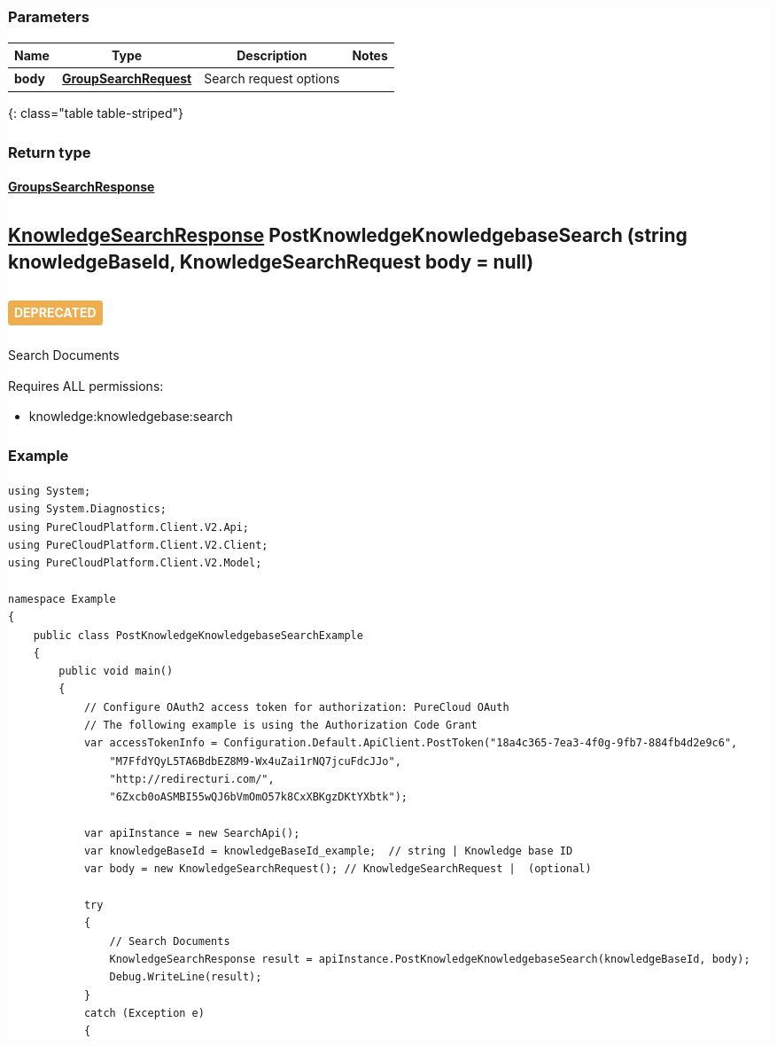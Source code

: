 ### Parameters


|Name | Type | Description  | Notes |
|------------- | ------------- | ------------- | -------------|
| **body** | [**GroupSearchRequest**](GroupSearchRequest.html)| Search request options |  |
{: class="table table-striped"}

### Return type

[**GroupsSearchResponse**](GroupsSearchResponse.html)

<a name="postknowledgeknowledgebasesearch"></a>

## [**KnowledgeSearchResponse**](KnowledgeSearchResponse.html) PostKnowledgeKnowledgebaseSearch (string knowledgeBaseId, KnowledgeSearchRequest body = null)

<span style="background-color: #f0ad4e;display: inline-block;padding: 7px;font-weight: bold;line-height: 1;color: #ffffff;text-align: center;white-space: nowrap;vertical-align: baseline;border-radius: .25em;margin: 10px 0;">DEPRECATED</span>

Search Documents



Requires ALL permissions: 

* knowledge:knowledgebase:search

### Example
```{"language":"csharp"}
using System;
using System.Diagnostics;
using PureCloudPlatform.Client.V2.Api;
using PureCloudPlatform.Client.V2.Client;
using PureCloudPlatform.Client.V2.Model;

namespace Example
{
    public class PostKnowledgeKnowledgebaseSearchExample
    {
        public void main()
        { 
            // Configure OAuth2 access token for authorization: PureCloud OAuth
            // The following example is using the Authorization Code Grant
            var accessTokenInfo = Configuration.Default.ApiClient.PostToken("18a4c365-7ea3-4f0g-9fb7-884fb4d2e9c6",
                "M7FfdYQyL5TA6BdbEZ8M9-Wx4uZai1rNQ7jcuFdcJJo",
                "http://redirecturi.com/",
                "6Zxcb0oASMBI55wQJ6bVmOmO57k8CxXBKgzDKtYXbtk");

            var apiInstance = new SearchApi();
            var knowledgeBaseId = knowledgeBaseId_example;  // string | Knowledge base ID
            var body = new KnowledgeSearchRequest(); // KnowledgeSearchRequest |  (optional) 

            try
            { 
                // Search Documents
                KnowledgeSearchResponse result = apiInstance.PostKnowledgeKnowledgebaseSearch(knowledgeBaseId, body);
                Debug.WriteLine(result);
            }
            catch (Exception e)
            {
```
